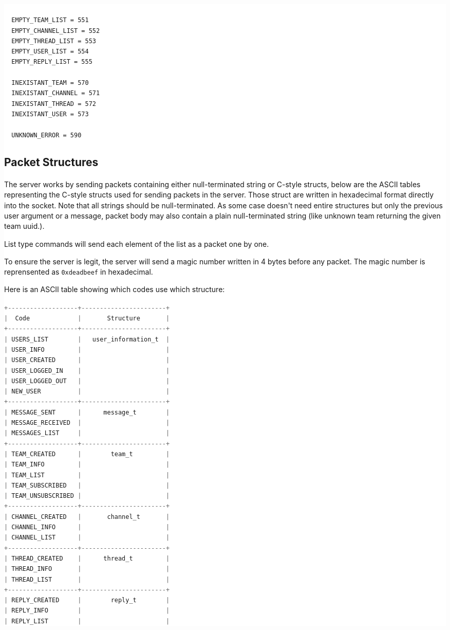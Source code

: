 ```

  EMPTY_TEAM_LIST = 551
  EMPTY_CHANNEL_LIST = 552
  EMPTY_THREAD_LIST = 553
  EMPTY_USER_LIST = 554
  EMPTY_REPLY_LIST = 555

  INEXISTANT_TEAM = 570
  INEXISTANT_CHANNEL = 571
  INEXISTANT_THREAD = 572
  INEXISTANT_USER = 573

  UNKNOWN_ERROR = 590
```

## Packet Structures

The server works by sending packets containing either null-terminated string or C-style structs, below are the ASCII tables representing the C-style structs used for sending packets in the server. Those struct are written in hexadecimal format directly into the socket.
Note that all strings should be null-terminated.
As some case doesn't need entire structures but only the previous user argument or a message, packet body may also contain a plain null-terminated string (like unknown team returning the given team uuid.).

List type commands will send each element of the list as a packet one by one.

To ensure the server is legit, the server will send a magic number written in 4 bytes before any packet.
The magic number is reprensented as `0xdeadbeef` in hexadecimal.

Here is an ASCII table showing which codes use which structure:
```c
+-------------------+-----------------------+
|  Code             |       Structure       |
+-------------------+-----------------------+
| USERS_LIST        |   user_information_t  |
| USER_INFO         |                       |
| USER_CREATED      |                       |
| USER_LOGGED_IN    |                       |
| USER_LOGGED_OUT   |                       |
| NEW_USER          |                       |
+-------------------+-----------------------+
| MESSAGE_SENT      |      message_t        |
| MESSAGE_RECEIVED  |                       |
| MESSAGES_LIST     |                       |
+-------------------+-----------------------+
| TEAM_CREATED      |        team_t         |
| TEAM_INFO         |                       |
| TEAM_LIST         |                       |
| TEAM_SUBSCRIBED   |                       |
| TEAM_UNSUBSCRIBED |                       |
+-------------------+-----------------------+
| CHANNEL_CREATED   |       channel_t       |
| CHANNEL_INFO      |                       |
| CHANNEL_LIST      |                       |
+-------------------+-----------------------+
| THREAD_CREATED    |      thread_t         |
| THREAD_INFO       |                       |
| THREAD_LIST       |                       |
+-------------------+-----------------------+
| REPLY_CREATED     |        reply_t        |
| REPLY_INFO        |                       |
| REPLY_LIST        |                       |
```